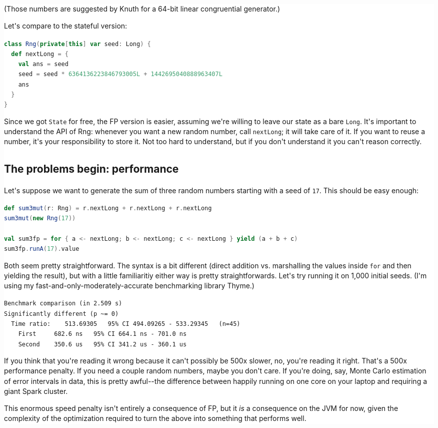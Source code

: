 (Those numbers are suggested by Knuth for a 64-bit linear congruential generator.)

Let's compare to the stateful version:

```scala
class Rng(private[this] var seed: Long) {
  def nextLong = {
    val ans = seed
    seed = seed * 6364136223846793005L + 1442695040888963407L
    ans
  }
}
```

Since we got `State` for free, the FP version is easier, assuming we're willing to leave our state as a
bare `Long`.  It's important to understand the API of Rng: whenever you want a new random number,
call `nextLong`; it will take care of it.  If you want to reuse a number, it's your responsibility to store
it.  Not too hard to understand, but if you don't understand it you can't reason correctly.

## The problems begin: performance

Let's suppose we want to generate the sum of three random numbers starting with a seed of `17`.  This should be easy enough:

```scala
def sum3mut(r: Rng) = r.nextLong + r.nextLong + r.nextLong
sum3mut(new Rng(17))

val sum3fp = for { a <- nextLong; b <- nextLong; c <- nextLong } yield (a + b + c)
sum3fp.runA(17).value
```

Both seem pretty straightforward.  The syntax is a bit different (direct addition vs. marshalling the
values inside `for` and then yielding the result), but with a little familiaritiy either way is
pretty straightforwards.  Let's try running it on 1,000 initial seeds.
(I'm using my fast-and-only-moderately-accurate benchmarking library Thyme.)

```
Benchmark comparison (in 2.509 s)
Significantly different (p ~= 0)
  Time ratio:    513.69305   95% CI 494.09265 - 533.29345   (n=45)
    First     682.6 ns   95% CI 664.1 ns - 701.0 ns
    Second    350.6 us   95% CI 341.2 us - 360.1 us
```

If you think that you're reading it wrong because it can't possibly be 500x slower,
no, you're reading it right.  That's a 500x performance penalty.  If you need a couple
random numbers, maybe you don't care.  If you're doing, say, Monte Carlo estimation of
error intervals in data, this is pretty awful--the difference between happily running
on one core on your laptop and requiring a giant Spark cluster.

This enormous speed penalty isn't entirely a consequence of FP, but it _is_ a consequence on the
JVM for now, given the complexity of the optimization required to turn the above into something
that performs well.
